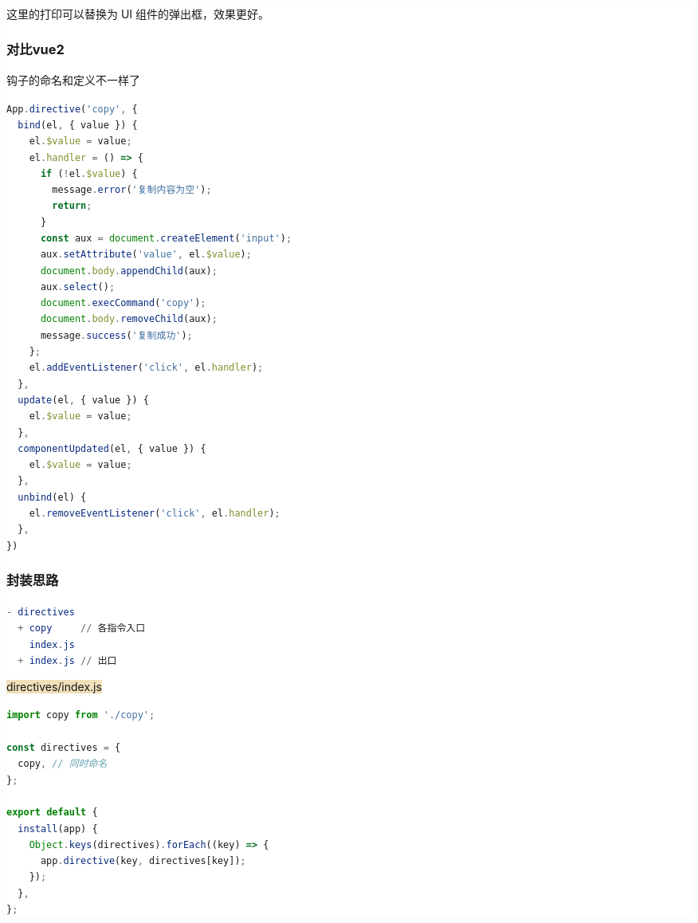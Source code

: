 这里的打印可以替换为 UI 组件的弹出框，效果更好。



### 对比vue2

钩子的命名和定义不一样了

```javascript
App.directive('copy', {
  bind(el, { value }) {
    el.$value = value;
    el.handler = () => {
      if (!el.$value) {
        message.error('复制内容为空');
        return;
      }
      const aux = document.createElement('input');
      aux.setAttribute('value', el.$value);
      document.body.appendChild(aux);
      aux.select();
      document.execCommand('copy');
      document.body.removeChild(aux);
      message.success('复制成功');
    };
    el.addEventListener('click', el.handler);
  },
  update(el, { value }) {
    el.$value = value;
  },
  componentUpdated(el, { value }) {
    el.$value = value;
  },
  unbind(el) {
    el.removeEventListener('click', el.handler);
  },
})
```



### 封装思路

```elm
- directives
  + copy     // 各指令入口
    index.js
  + index.js // 出口
```

<span style="backGround: #efe0b9">directives/index.js</span>

```javascript
import copy from './copy';

const directives = {
  copy, // 同时命名
};

export default {
  install(app) {
    Object.keys(directives).forEach((key) => {
      app.directive(key, directives[key]);
    });
  },
};
```
